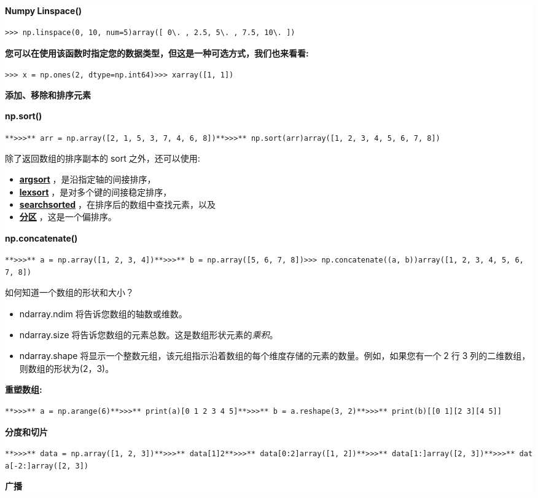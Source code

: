 **Numpy Linspace()**

```
>>> np.linspace(0, 10, num=5)array([ 0\. , 2.5, 5\. , 7.5, 10\. ])
```

**您可以在使用该函数时指定您的数据类型，但这是一种可选方式，我们也来看看:**

```
>>> x = np.ones(2, dtype=np.int64)>>> xarray([1, 1])
```

**添加、移除和排序元素**

**np.sort()**

```
**>>>** arr = np.array([2, 1, 5, 3, 7, 4, 6, 8])**>>>** np.sort(arr)array([1, 2, 3, 4, 5, 6, 7, 8])
```

除了返回数组的排序副本的 sort 之外，还可以使用:

*   [**argsort**](https://numpy.org/doc/1.19/reference/generated/numpy.argsort.html#numpy.argsort) ，是沿指定轴的间接排序，
*   [**lexsort**](https://numpy.org/doc/1.19/reference/generated/numpy.lexsort.html#numpy.lexsort) ，是对多个键的间接稳定排序，
*   [**searchsorted**](https://numpy.org/doc/1.19/reference/generated/numpy.searchsorted.html#numpy.searchsorted) ，在排序后的数组中查找元素，以及
*   [**分区**](https://numpy.org/doc/1.19/reference/generated/numpy.partition.html#numpy.partition) ，这是一个偏排序。

**np.concatenate()**

```
**>>>** a = np.array([1, 2, 3, 4])**>>>** b = np.array([5, 6, 7, 8])>>> np.concatenate((a, b))array([1, 2, 3, 4, 5, 6, 7, 8])
```

如何知道一个数组的形状和大小？

- ndarray.ndim 将告诉您数组的轴数或维数。

- ndarray.size 将告诉您数组的元素总数。这是数组形状元素的*乘积*。

- ndarray.shape 将显示一个整数元组，该元组指示沿着数组的每个维度存储的元素的数量。例如，如果您有一个 2 行 3 列的二维数组，则数组的形状为(2，3)。

**重塑数组:**

```
**>>>** a = np.arange(6)**>>>** print(a)[0 1 2 3 4 5]**>>>** b = a.reshape(3, 2)**>>>** print(b)[[0 1][2 3][4 5]]
```

**分度和切片**

```
**>>>** data = np.array([1, 2, 3])**>>>** data[1]2**>>>** data[0:2]array([1, 2])**>>>** data[1:]array([2, 3])**>>>** data[-2:]array([2, 3])
```

**广播**
